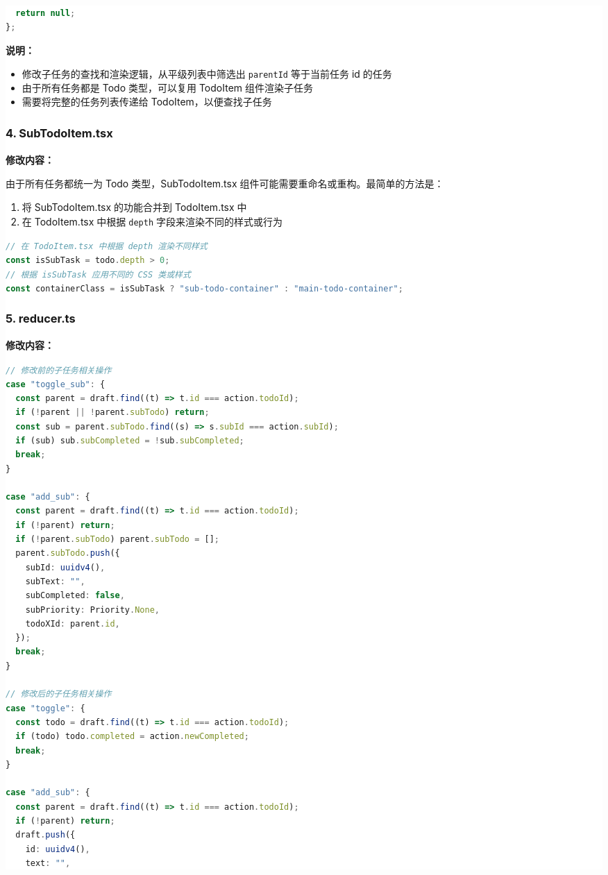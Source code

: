 ```typescript
  return null;
};
```

**说明：**
- 修改子任务的查找和渲染逻辑，从平级列表中筛选出 `parentId` 等于当前任务 id 的任务
- 由于所有任务都是 Todo 类型，可以复用 TodoItem 组件渲染子任务
- 需要将完整的任务列表传递给 TodoItem，以便查找子任务

### 4. SubTodoItem.tsx

**修改内容：**

由于所有任务都统一为 Todo 类型，SubTodoItem.tsx 组件可能需要重命名或重构。最简单的方法是：

1. 将 SubTodoItem.tsx 的功能合并到 TodoItem.tsx 中
2. 在 TodoItem.tsx 中根据 `depth` 字段来渲染不同的样式或行为

```typescript
// 在 TodoItem.tsx 中根据 depth 渲染不同样式
const isSubTask = todo.depth > 0;
// 根据 isSubTask 应用不同的 CSS 类或样式
const containerClass = isSubTask ? "sub-todo-container" : "main-todo-container";
```

### 5. reducer.ts

**修改内容：**

```typescript
// 修改前的子任务相关操作
case "toggle_sub": {
  const parent = draft.find((t) => t.id === action.todoId);
  if (!parent || !parent.subTodo) return;
  const sub = parent.subTodo.find((s) => s.subId === action.subId);
  if (sub) sub.subCompleted = !sub.subCompleted;
  break;
}

case "add_sub": {
  const parent = draft.find((t) => t.id === action.todoId);
  if (!parent) return;
  if (!parent.subTodo) parent.subTodo = [];
  parent.subTodo.push({
    subId: uuidv4(),
    subText: "",
    subCompleted: false,
    subPriority: Priority.None,
    todoXId: parent.id,
  });
  break;
}

// 修改后的子任务相关操作
case "toggle": {
  const todo = draft.find((t) => t.id === action.todoId);
  if (todo) todo.completed = action.newCompleted;
  break;
}

case "add_sub": {
  const parent = draft.find((t) => t.id === action.todoId);
  if (!parent) return;
  draft.push({
    id: uuidv4(),
    text: "",
```